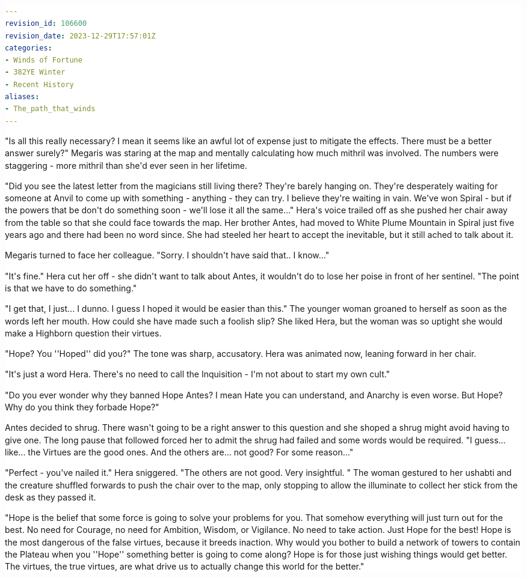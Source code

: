 ```yaml
---
revision_id: 106600
revision_date: 2023-12-29T17:57:01Z
categories:
- Winds of Fortune
- 382YE Winter
- Recent History
aliases:
- The_path_that_winds
---
```




"Is all this really necessary? I mean it seems like an awful lot of expense just to mitigate the effects. There must be a better answer surely?" Megaris was staring at the map and mentally calculating how much mithril was involved. The numbers were staggering - more mithril than she'd ever seen in her lifetime.

"Did you see the latest letter from the magicians still living there? They're barely hanging on. They're desperately waiting for someone at Anvil to come up with something - anything - they can try. I believe they're waiting in vain. We've won Spiral - but if the powers that be don't do something soon - we'll lose it all the same..." Hera's voice trailed off as she pushed her chair away from the table so that she could face towards the map. Her brother Antes, had moved to White Plume Mountain in Spiral just five years ago and there had been no word since. She had steeled her heart to accept the inevitable, but it still ached to talk about it.

Megaris turned to face her colleague. "Sorry. I shouldn't have said that.. I know..."

"It's fine." Hera cut her off - she didn't want to talk about Antes, it wouldn't do to lose her poise in front of her sentinel. "The point is that we have to do something."

"I get that, I just... I dunno. I guess I hoped it would be easier than this." The younger woman groaned to herself as soon as the words left her mouth. How could she have made such a foolish slip? She liked Hera, but the woman was so uptight she would make a Highborn question their virtues.

"Hope? You ''Hoped'' did you?" The tone was sharp, accusatory. Hera was animated now, leaning forward in her chair.

"It's just a word Hera. There's no need to call the Inquisition - I'm not about to start my own cult."

"Do you ever wonder why they banned Hope Antes? I mean Hate you can understand, and Anarchy is even worse. But Hope? Why do you think they forbade Hope?"

Antes decided to shrug. There wasn't going to be a right answer to this question and she shoped a shrug might avoid having to give one. The long pause that followed forced her to admit the shrug had failed and some words would be required. "I guess... like... the Virtues are the good ones. And the others are... not good? For some reason..." 

"Perfect - you've nailed it." Hera sniggered. "The others are not good. Very insightful. " The woman gestured to her ushabti and the creature shuffled forwards to push the chair over to the map, only stopping to allow the illuminate to collect her stick from the desk as they passed it.

"Hope is the belief that some force is going to solve your problems for you. That somehow everything will just turn out for the best. No need for Courage, no need for Ambition, Wisdom, or Vigilance. No need to take action. Just Hope for the best! Hope is the most dangerous of the false virtues, because it breeds inaction. Why would you bother to build a network of towers to contain the Plateau when you ''Hope'' something better is going to come along? Hope is for those just wishing things would get better. The virtues, the true virtues, are what drive us to actually change this world for the better."
